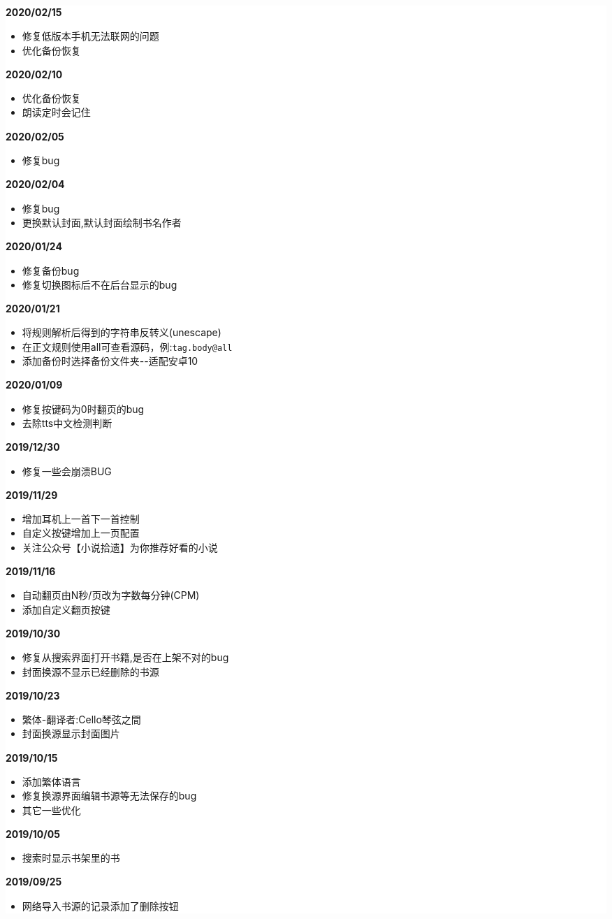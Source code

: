 **2020/02/15**
* 修复低版本手机无法联网的问题
* 优化备份恢复

**2020/02/10**
* 优化备份恢复
* 朗读定时会记住

**2020/02/05**
* 修复bug

**2020/02/04**
* 修复bug
* 更换默认封面,默认封面绘制书名作者

**2020/01/24**
* 修复备份bug
* 修复切换图标后不在后台显示的bug

**2020/01/21**
* 将规则解析后得到的字符串反转义(unescape)
* 在正文规则使用all可查看源码，例:`tag.body@all`
* 添加备份时选择备份文件夹--适配安卓10

**2020/01/09**
* 修复按键码为0时翻页的bug
* 去除tts中文检测判断

**2019/12/30**
* 修复一些会崩溃BUG

**2019/11/29**
* 增加耳机上一首下一首控制
* 自定义按键增加上一页配置
* 关注公众号【小说拾遗】为你推荐好看的小说

**2019/11/16**
* 自动翻页由N秒/页改为字数每分钟(CPM)
* 添加自定义翻页按键

**2019/10/30**
* 修复从搜索界面打开书籍,是否在上架不对的bug
* 封面换源不显示已经删除的书源

**2019/10/23**
* 繁体-翻译者:Cello琴弦之間
* 封面换源显示封面图片

**2019/10/15**
* 添加繁体语言
* 修复换源界面编辑书源等无法保存的bug
* 其它一些优化

**2019/10/05**
* 搜索时显示书架里的书

**2019/09/25**
* 网络导入书源的记录添加了删除按钮
